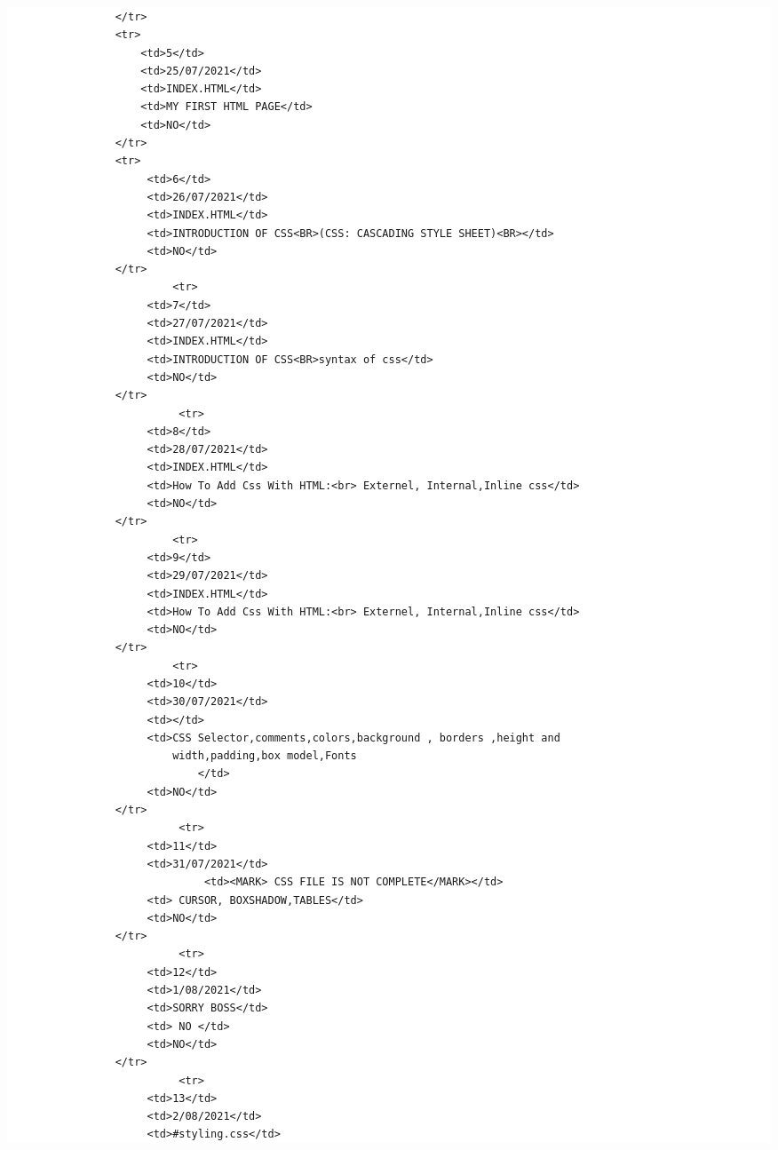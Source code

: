                      </tr>
                     <tr>
                         <td>5</td>
                         <td>25/07/2021</td>
                         <td>INDEX.HTML</td>
                         <td>MY FIRST HTML PAGE</td>
                         <td>NO</td>
                     </tr>
                     <tr>
                          <td>6</td>
                          <td>26/07/2021</td>
                          <td>INDEX.HTML</td>
                          <td>INTRODUCTION OF CSS<BR>(CSS: CASCADING STYLE SHEET)<BR></td>
                          <td>NO</td>
                     </tr>
                              <tr>
                          <td>7</td>
                          <td>27/07/2021</td>
                          <td>INDEX.HTML</td>
                          <td>INTRODUCTION OF CSS<BR>syntax of css</td>
                          <td>NO</td>
                     </tr>
                               <tr>
                          <td>8</td>
                          <td>28/07/2021</td>
                          <td>INDEX.HTML</td>
                          <td>How To Add Css With HTML:<br> Externel, Internal,Inline css</td>
                          <td>NO</td>
                     </tr>
                              <tr>
                          <td>9</td>
                          <td>29/07/2021</td>
                          <td>INDEX.HTML</td>
                          <td>How To Add Css With HTML:<br> Externel, Internal,Inline css</td>
                          <td>NO</td>
                     </tr>
                              <tr>
                          <td>10</td>
                          <td>30/07/2021</td>
                          <td></td>
                          <td>CSS Selector,comments,colors,background , borders ,height and 
                              width,padding,box model,Fonts
                                  </td>
                          <td>NO</td>
                     </tr>
                               <tr>
                          <td>11</td>
                          <td>31/07/2021</td>
                                   <td><MARK> CSS FILE IS NOT COMPLETE</MARK></td>
                          <td> CURSOR, BOXSHADOW,TABLES</td>
                          <td>NO</td>
                     </tr>
                               <tr>
                          <td>12</td>
                          <td>1/08/2021</td>
                          <td>SORRY BOSS</td>
                          <td> NO </td>
                          <td>NO</td>
                     </tr>
                               <tr>
                          <td>13</td>
                          <td>2/08/2021</td>
                          <td>#styling.css</td>